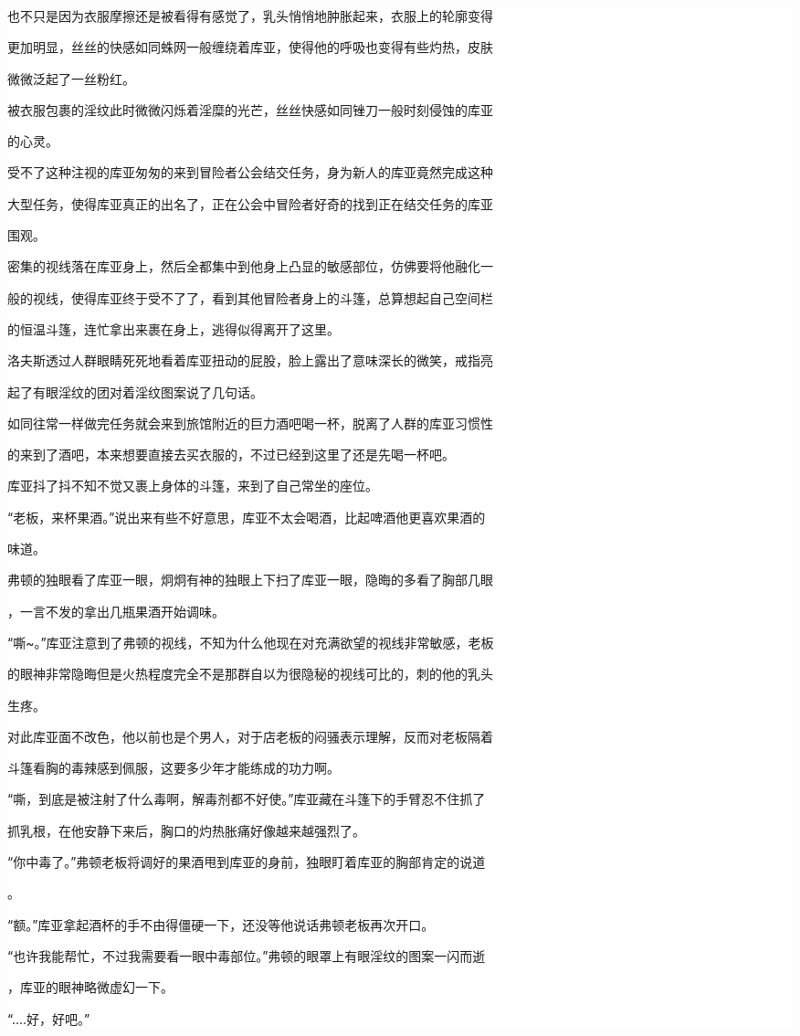 也不只是因为衣服摩擦还是被看得有感觉了，乳头悄悄地肿胀起来，衣服上的轮廓变得

更加明显，丝丝的快感如同蛛网一般缠绕着库亚，使得他的呼吸也变得有些灼热，皮肤

微微泛起了一丝粉红。

被衣服包裹的淫纹此时微微闪烁着淫糜的光芒，丝丝快感如同锉刀一般时刻侵蚀的库亚

的心灵。

受不了这种注视的库亚匆匆的来到冒险者公会结交任务，身为新人的库亚竟然完成这种

大型任务，使得库亚真正的出名了，正在公会中冒险者好奇的找到正在结交任务的库亚

围观。

密集的视线落在库亚身上，然后全都集中到他身上凸显的敏感部位，仿佛要将他融化一

般的视线，使得库亚终于受不了了，看到其他冒险者身上的斗篷，总算想起自己空间栏

的恒温斗篷，连忙拿出来裹在身上，逃得似得离开了这里。

洛夫斯透过人群眼睛死死地看着库亚扭动的屁股，脸上露出了意味深长的微笑，戒指亮

起了有眼淫纹的团对着淫纹图案说了几句话。

如同往常一样做完任务就会来到旅馆附近的巨力酒吧喝一杯，脱离了人群的库亚习惯性

的来到了酒吧，本来想要直接去买衣服的，不过已经到这里了还是先喝一杯吧。

库亚抖了抖不知不觉又裹上身体的斗篷，来到了自己常坐的座位。

“老板，来杯果酒。”说出来有些不好意思，库亚不太会喝酒，比起啤酒他更喜欢果酒的

味道。

弗顿的独眼看了库亚一眼，炯炯有神的独眼上下扫了库亚一眼，隐晦的多看了胸部几眼

，一言不发的拿出几瓶果酒开始调味。

“嘶~。”库亚注意到了弗顿的视线，不知为什么他现在对充满欲望的视线非常敏感，老板

的眼神非常隐晦但是火热程度完全不是那群自以为很隐秘的视线可比的，刺的他的乳头

生疼。

对此库亚面不改色，他以前也是个男人，对于店老板的闷骚表示理解，反而对老板隔着

斗篷看胸的毒辣感到佩服，这要多少年才能练成的功力啊。

“嘶，到底是被注射了什么毒啊，解毒剂都不好使。”库亚藏在斗篷下的手臂忍不住抓了

抓乳根，在他安静下来后，胸口的灼热胀痛好像越来越强烈了。

“你中毒了。”弗顿老板将调好的果酒甩到库亚的身前，独眼盯着库亚的胸部肯定的说道

。

“额。”库亚拿起酒杯的手不由得僵硬一下，还没等他说话弗顿老板再次开口。

“也许我能帮忙，不过我需要看一眼中毒部位。”弗顿的眼罩上有眼淫纹的图案一闪而逝

，库亚的眼神略微虚幻一下。

“....好，好吧。”
